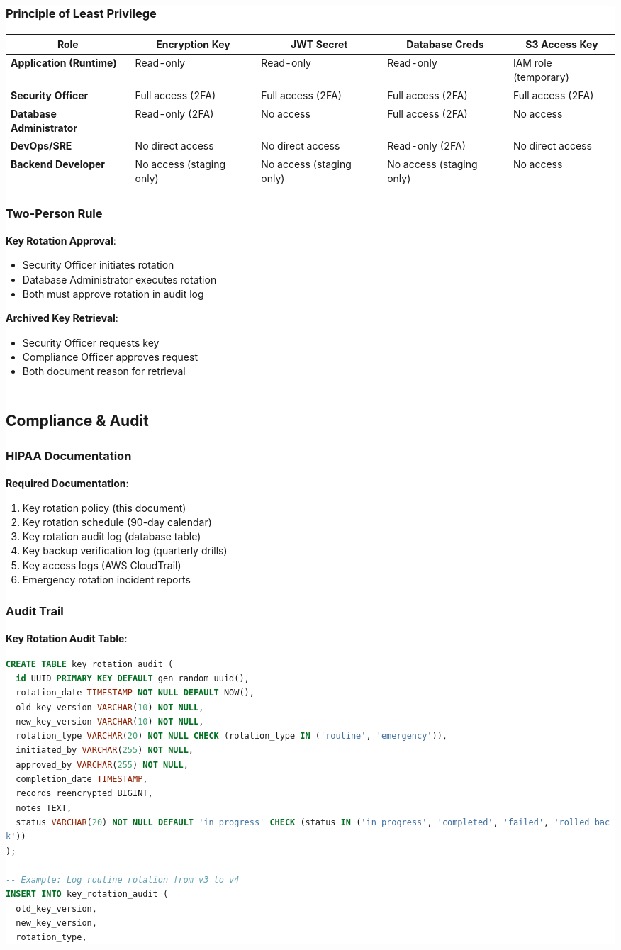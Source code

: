 ### Principle of Least Privilege

| Role | Encryption Key | JWT Secret | Database Creds | S3 Access Key |
|------|---------------|-----------|----------------|---------------|
| **Application (Runtime)** | Read-only | Read-only | Read-only | IAM role (temporary) |
| **Security Officer** | Full access (2FA) | Full access (2FA) | Full access (2FA) | Full access (2FA) |
| **Database Administrator** | Read-only (2FA) | No access | Full access (2FA) | No access |
| **DevOps/SRE** | No direct access | No direct access | Read-only (2FA) | No direct access |
| **Backend Developer** | No access (staging only) | No access (staging only) | No access (staging only) | No access |

### Two-Person Rule

**Key Rotation Approval**:
- Security Officer initiates rotation
- Database Administrator executes rotation
- Both must approve rotation in audit log

**Archived Key Retrieval**:
- Security Officer requests key
- Compliance Officer approves request
- Both document reason for retrieval

---

## Compliance & Audit

### HIPAA Documentation

**Required Documentation**:
1. Key rotation policy (this document)
2. Key rotation schedule (90-day calendar)
3. Key rotation audit log (database table)
4. Key backup verification log (quarterly drills)
5. Key access logs (AWS CloudTrail)
6. Emergency rotation incident reports

### Audit Trail

**Key Rotation Audit Table**:

```sql
CREATE TABLE key_rotation_audit (
  id UUID PRIMARY KEY DEFAULT gen_random_uuid(),
  rotation_date TIMESTAMP NOT NULL DEFAULT NOW(),
  old_key_version VARCHAR(10) NOT NULL,
  new_key_version VARCHAR(10) NOT NULL,
  rotation_type VARCHAR(20) NOT NULL CHECK (rotation_type IN ('routine', 'emergency')),
  initiated_by VARCHAR(255) NOT NULL,
  approved_by VARCHAR(255) NOT NULL,
  completion_date TIMESTAMP,
  records_reencrypted BIGINT,
  notes TEXT,
  status VARCHAR(20) NOT NULL DEFAULT 'in_progress' CHECK (status IN ('in_progress', 'completed', 'failed', 'rolled_back'))
);

-- Example: Log routine rotation from v3 to v4
INSERT INTO key_rotation_audit (
  old_key_version,
  new_key_version,
  rotation_type,
```